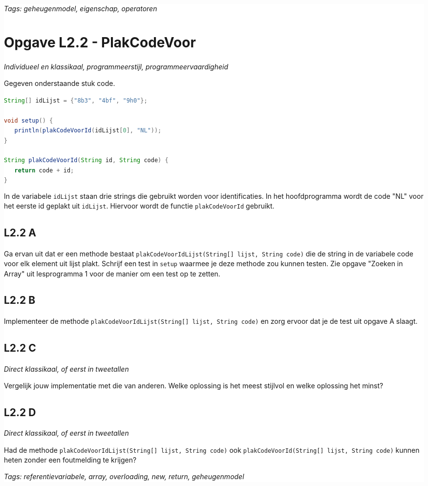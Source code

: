 *Tags: geheugenmodel, eigenschap, operatoren*


# Opgave L2.2 - PlakCodeVoor

*Individueel en klassikaal, programmeerstijl, programmeervaardigheid*

Gegeven onderstaande stuk code.

```Java
String[] idLijst = {"8b3", "4bf", "9h0"};

void setup() {
   println(plakCodeVoorId(idLijst[0], "NL"));
}

String plakCodeVoorId(String id, String code) {
   return code + id;
}
```

In de variabele `idLijst` staan drie strings die gebruikt worden voor identificaties. In het hoofdprogramma wordt de code \"NL\" voor het eerste id geplakt uit `idLijst`. Hiervoor wordt de functie `plakCodeVoorId` gebruikt.

## L2.2 A

Ga ervan uit dat er een methode bestaat `plakCodeVoorIdLijst(String[] lijst, String code)` die de string in de variabele code voor elk element uit lijst plakt.
Schrijf een test in `setup` waarmee je deze methode zou kunnen testen. Zie opgave \"Zoeken in Array\" uit lesprogramma 1 voor de manier om een test op te zetten.

## L2.2 B

Implementeer de methode `plakCodeVoorIdLijst(String[] lijst, String code)` en zorg ervoor dat je de test uit opgave A slaagt.

## L2.2 C

*Direct klassikaal, of eerst in tweetallen*

Vergelijk jouw implementatie met die van anderen. Welke oplossing is het meest stijlvol en welke oplossing het minst?

## L2.2 D

*Direct klassikaal, of eerst in tweetallen*

Had de methode `plakCodeVoorIdLijst(String[] lijst, String code)` ook `plakCodeVoorId(String[] lijst, String code)` kunnen heten zonder een foutmelding te krijgen?

*Tags: referentievariabele, array, overloading, new, return, geheugenmodel*

